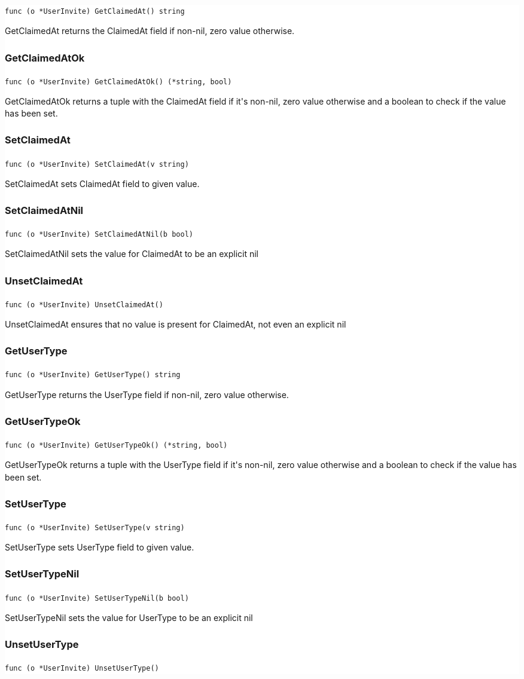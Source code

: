 `func (o *UserInvite) GetClaimedAt() string`

GetClaimedAt returns the ClaimedAt field if non-nil, zero value otherwise.

### GetClaimedAtOk

`func (o *UserInvite) GetClaimedAtOk() (*string, bool)`

GetClaimedAtOk returns a tuple with the ClaimedAt field if it's non-nil, zero value otherwise
and a boolean to check if the value has been set.

### SetClaimedAt

`func (o *UserInvite) SetClaimedAt(v string)`

SetClaimedAt sets ClaimedAt field to given value.


### SetClaimedAtNil

`func (o *UserInvite) SetClaimedAtNil(b bool)`

 SetClaimedAtNil sets the value for ClaimedAt to be an explicit nil

### UnsetClaimedAt
`func (o *UserInvite) UnsetClaimedAt()`

UnsetClaimedAt ensures that no value is present for ClaimedAt, not even an explicit nil
### GetUserType

`func (o *UserInvite) GetUserType() string`

GetUserType returns the UserType field if non-nil, zero value otherwise.

### GetUserTypeOk

`func (o *UserInvite) GetUserTypeOk() (*string, bool)`

GetUserTypeOk returns a tuple with the UserType field if it's non-nil, zero value otherwise
and a boolean to check if the value has been set.

### SetUserType

`func (o *UserInvite) SetUserType(v string)`

SetUserType sets UserType field to given value.


### SetUserTypeNil

`func (o *UserInvite) SetUserTypeNil(b bool)`

 SetUserTypeNil sets the value for UserType to be an explicit nil

### UnsetUserType
`func (o *UserInvite) UnsetUserType()`
